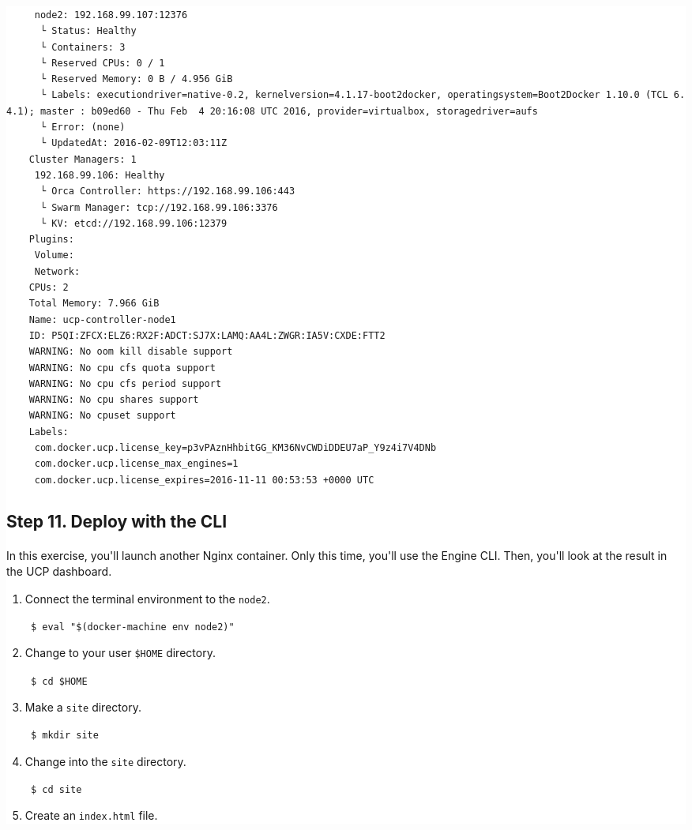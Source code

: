          node2: 192.168.99.107:12376
          └ Status: Healthy
          └ Containers: 3
          └ Reserved CPUs: 0 / 1
          └ Reserved Memory: 0 B / 4.956 GiB
          └ Labels: executiondriver=native-0.2, kernelversion=4.1.17-boot2docker, operatingsystem=Boot2Docker 1.10.0 (TCL 6.4.1); master : b09ed60 - Thu Feb  4 20:16:08 UTC 2016, provider=virtualbox, storagedriver=aufs
          └ Error: (none)
          └ UpdatedAt: 2016-02-09T12:03:11Z
        Cluster Managers: 1
         192.168.99.106: Healthy
          └ Orca Controller: https://192.168.99.106:443
          └ Swarm Manager: tcp://192.168.99.106:3376
          └ KV: etcd://192.168.99.106:12379
        Plugins:
         Volume:
         Network:
        CPUs: 2
        Total Memory: 7.966 GiB
        Name: ucp-controller-node1
        ID: P5QI:ZFCX:ELZ6:RX2F:ADCT:SJ7X:LAMQ:AA4L:ZWGR:IA5V:CXDE:FTT2
        WARNING: No oom kill disable support
        WARNING: No cpu cfs quota support
        WARNING: No cpu cfs period support
        WARNING: No cpu shares support
        WARNING: No cpuset support
        Labels:
         com.docker.ucp.license_key=p3vPAznHhbitGG_KM36NvCWDiDDEU7aP_Y9z4i7V4DNb
         com.docker.ucp.license_max_engines=1
         com.docker.ucp.license_expires=2016-11-11 00:53:53 +0000 UTC

## Step 11. Deploy with the CLI

In this exercise, you'll launch another Nginx container. Only this time, you'll use the Engine CLI. Then, you'll look at the result in the UCP dashboard.

1. Connect the terminal environment to the `node2`.

        $ eval "$(docker-machine env node2)"

2. Change to your user `$HOME` directory.

        $ cd $HOME

2. Make a `site` directory.

        $ mkdir site

3. Change into the `site` directory.

        $ cd site

4. Create an `index.html` file.

